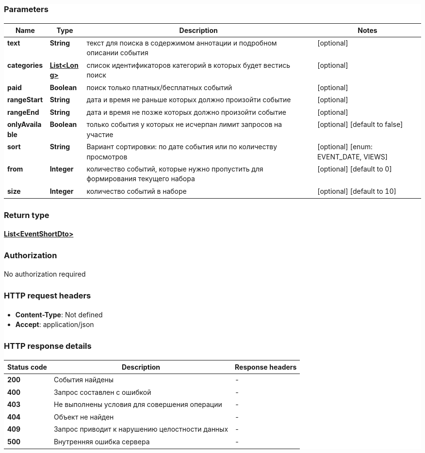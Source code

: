 ### Parameters

Name | Type | Description  | Notes
------------- | ------------- | ------------- | -------------
 **text** | **String**| текст для поиска в содержимом аннотации и подробном описании события | [optional]
 **categories** | [**List&lt;Long&gt;**](Long.md)| список идентификаторов категорий в которых будет вестись поиск | [optional]
 **paid** | **Boolean**| поиск только платных/бесплатных событий | [optional]
 **rangeStart** | **String**| дата и время не раньше которых должно произойти событие | [optional]
 **rangeEnd** | **String**| дата и время не позже которых должно произойти событие | [optional]
 **onlyAvailable** | **Boolean**| только события у которых не исчерпан лимит запросов на участие | [optional] [default to false]
 **sort** | **String**| Вариант сортировки: по дате события или по количеству просмотров | [optional] [enum: EVENT_DATE, VIEWS]
 **from** | **Integer**| количество событий, которые нужно пропустить для формирования текущего набора | [optional] [default to 0]
 **size** | **Integer**| количество событий в наборе | [optional] [default to 10]

### Return type

[**List&lt;EventShortDto&gt;**](EventShortDto.md)

### Authorization

No authorization required

### HTTP request headers

 - **Content-Type**: Not defined
 - **Accept**: application/json

### HTTP response details
| Status code | Description | Response headers |
|-------------|-------------|------------------|
**200** | События найдены |  -  |
**400** | Запрос составлен с ошибкой |  -  |
**403** | Не выполнены условия для совершения операции |  -  |
**404** | Объект не найден |  -  |
**409** | Запрос приводит к нарушению целостности данных |  -  |
**500** | Внутренняя ошибка сервера |  -  |

